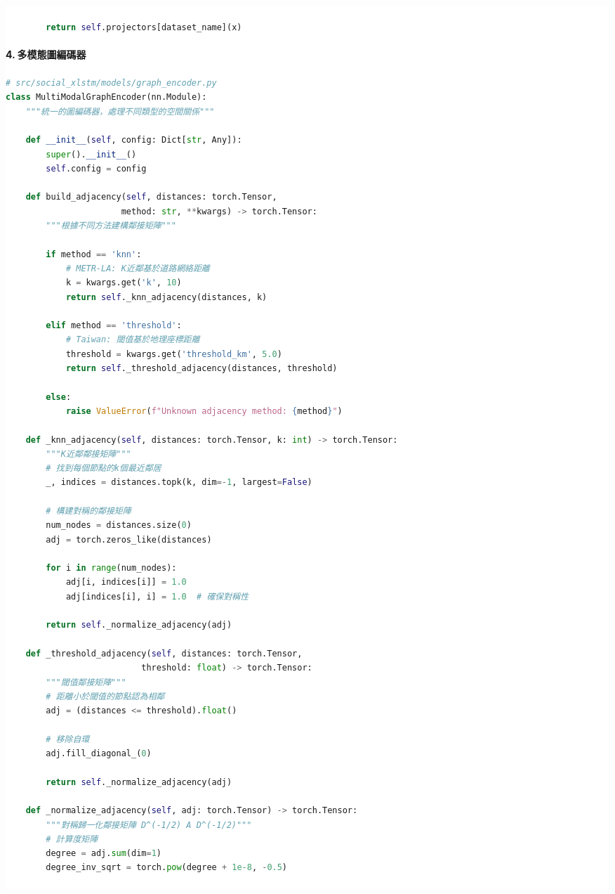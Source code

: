 ```python
            
        return self.projectors[dataset_name](x)
```

#### 4. 多模態圖編碼器
```python
# src/social_xlstm/models/graph_encoder.py
class MultiModalGraphEncoder(nn.Module):
    """統一的圖編碼器，處理不同類型的空間關係"""
    
    def __init__(self, config: Dict[str, Any]):
        super().__init__()
        self.config = config
        
    def build_adjacency(self, distances: torch.Tensor, 
                       method: str, **kwargs) -> torch.Tensor:
        """根據不同方法建構鄰接矩陣"""
        
        if method == 'knn':
            # METR-LA: K近鄰基於道路網絡距離
            k = kwargs.get('k', 10)
            return self._knn_adjacency(distances, k)
            
        elif method == 'threshold':
            # Taiwan: 閾值基於地理座標距離
            threshold = kwargs.get('threshold_km', 5.0)
            return self._threshold_adjacency(distances, threshold)
            
        else:
            raise ValueError(f"Unknown adjacency method: {method}")
    
    def _knn_adjacency(self, distances: torch.Tensor, k: int) -> torch.Tensor:
        """K近鄰鄰接矩陣"""
        # 找到每個節點的k個最近鄰居
        _, indices = distances.topk(k, dim=-1, largest=False)
        
        # 構建對稱的鄰接矩陣
        num_nodes = distances.size(0)
        adj = torch.zeros_like(distances)
        
        for i in range(num_nodes):
            adj[i, indices[i]] = 1.0
            adj[indices[i], i] = 1.0  # 確保對稱性
            
        return self._normalize_adjacency(adj)
    
    def _threshold_adjacency(self, distances: torch.Tensor, 
                           threshold: float) -> torch.Tensor:
        """閾值鄰接矩陣"""
        # 距離小於閾值的節點認為相鄰
        adj = (distances <= threshold).float()
        
        # 移除自環
        adj.fill_diagonal_(0)
        
        return self._normalize_adjacency(adj)
    
    def _normalize_adjacency(self, adj: torch.Tensor) -> torch.Tensor:
        """對稱歸一化鄰接矩陣 D^(-1/2) A D^(-1/2)"""
        # 計算度矩陣
        degree = adj.sum(dim=1)
        degree_inv_sqrt = torch.pow(degree + 1e-8, -0.5)
        
```